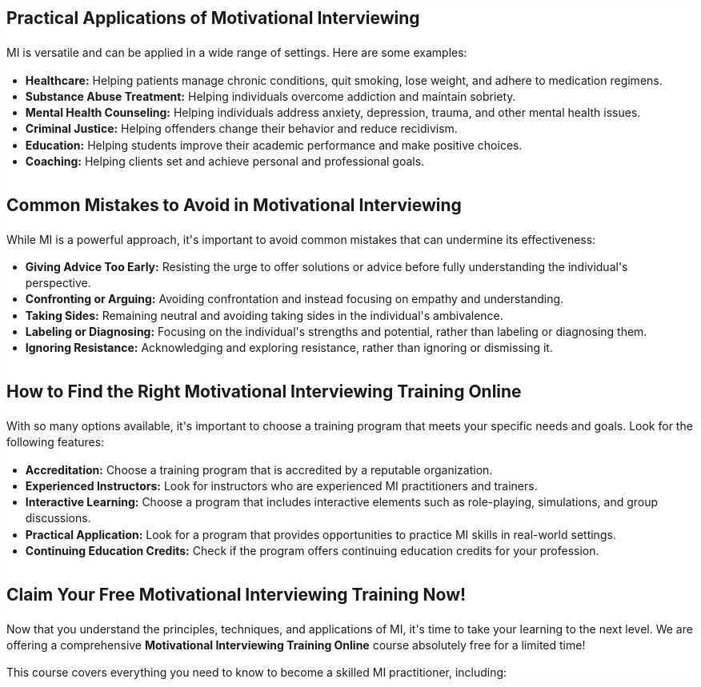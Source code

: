 ## Practical Applications of Motivational Interviewing

MI is versatile and can be applied in a wide range of settings. Here are some examples:

*   **Healthcare:** Helping patients manage chronic conditions, quit smoking, lose weight, and adhere to medication regimens.
*   **Substance Abuse Treatment:** Helping individuals overcome addiction and maintain sobriety.
*   **Mental Health Counseling:** Helping individuals address anxiety, depression, trauma, and other mental health issues.
*   **Criminal Justice:** Helping offenders change their behavior and reduce recidivism.
*   **Education:** Helping students improve their academic performance and make positive choices.
*   **Coaching:** Helping clients set and achieve personal and professional goals.

## Common Mistakes to Avoid in Motivational Interviewing

While MI is a powerful approach, it's important to avoid common mistakes that can undermine its effectiveness:

*   **Giving Advice Too Early:** Resisting the urge to offer solutions or advice before fully understanding the individual's perspective.
*   **Confronting or Arguing:** Avoiding confrontation and instead focusing on empathy and understanding.
*   **Taking Sides:** Remaining neutral and avoiding taking sides in the individual's ambivalence.
*   **Labeling or Diagnosing:** Focusing on the individual's strengths and potential, rather than labeling or diagnosing them.
*   **Ignoring Resistance:** Acknowledging and exploring resistance, rather than ignoring or dismissing it.

## How to Find the Right Motivational Interviewing Training Online

With so many options available, it's important to choose a training program that meets your specific needs and goals. Look for the following features:

*   **Accreditation:** Choose a training program that is accredited by a reputable organization.
*   **Experienced Instructors:** Look for instructors who are experienced MI practitioners and trainers.
*   **Interactive Learning:** Choose a program that includes interactive elements such as role-playing, simulations, and group discussions.
*   **Practical Application:** Look for a program that provides opportunities to practice MI skills in real-world settings.
*   **Continuing Education Credits:** Check if the program offers continuing education credits for your profession.

## Claim Your Free Motivational Interviewing Training Now!

Now that you understand the principles, techniques, and applications of MI, it's time to take your learning to the next level. We are offering a comprehensive **Motivational Interviewing Training Online** course absolutely free for a limited time!

This course covers everything you need to know to become a skilled MI practitioner, including:
